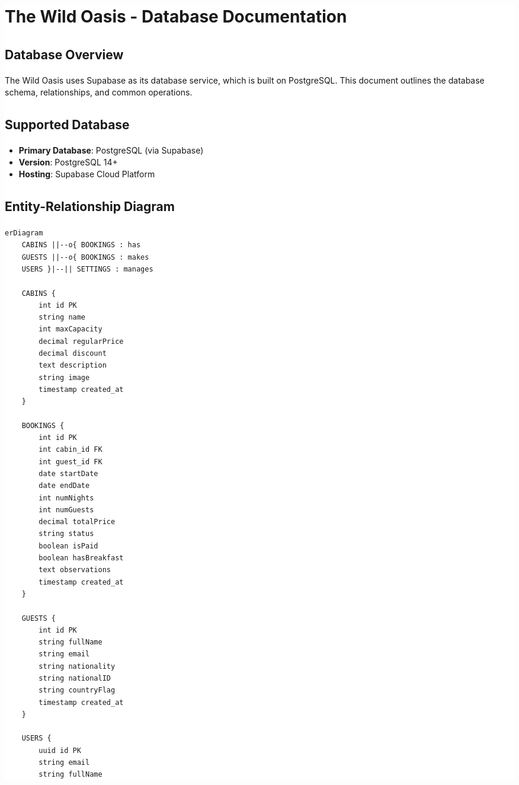 # The Wild Oasis - Database Documentation

## Database Overview

The Wild Oasis uses Supabase as its database service, which is built on PostgreSQL. This document outlines the database schema, relationships, and common operations.

## Supported Database

- **Primary Database**: PostgreSQL (via Supabase)
- **Version**: PostgreSQL 14+
- **Hosting**: Supabase Cloud Platform

## Entity-Relationship Diagram

```mermaid
erDiagram
    CABINS ||--o{ BOOKINGS : has
    GUESTS ||--o{ BOOKINGS : makes
    USERS }|--|| SETTINGS : manages

    CABINS {
        int id PK
        string name
        int maxCapacity
        decimal regularPrice
        decimal discount
        text description
        string image
        timestamp created_at
    }

    BOOKINGS {
        int id PK
        int cabin_id FK
        int guest_id FK
        date startDate
        date endDate
        int numNights
        int numGuests
        decimal totalPrice
        string status
        boolean isPaid
        boolean hasBreakfast
        text observations
        timestamp created_at
    }

    GUESTS {
        int id PK
        string fullName
        string email
        string nationality
        string nationalID
        string countryFlag
        timestamp created_at
    }

    USERS {
        uuid id PK
        string email
        string fullName
```